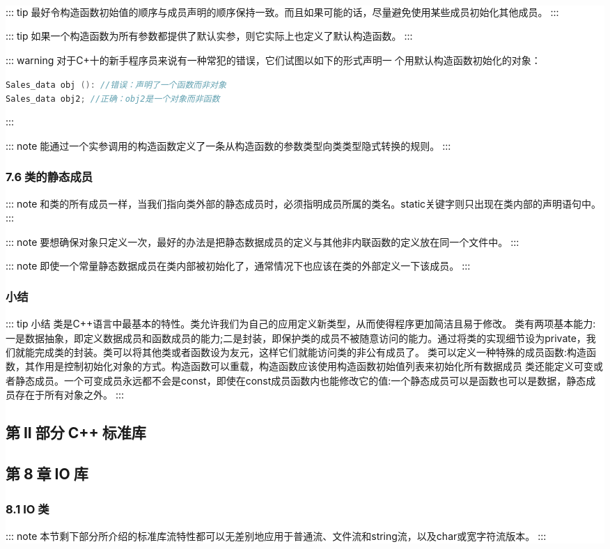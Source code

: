 ::: tip
最好令构造函数初始值的顺序与成员声明的顺序保持一致。而且如果可能的话，尽量避免使用某些成员初始化其他成员。
:::

::: tip
如果一个构造函数为所有参数都提供了默认实参，则它实际上也定义了默认构造函数。
:::

::: warning
对于C+十的新手程序员来说有一种常犯的错误，它们试图以如下的形式声明一
个用默认构造函数初始化的对象：
```C++
Sales_data obj (): //错误：声明了一个函数而非对象
Sales_data obj2; //正确：obj2是一个对象而非函数
```
:::

::: note
能通过一个实参调用的构造函数定义了一条从构造函数的参数类型向类类型隐式转换的规则。
:::

### 7.6 类的静态成员

::: note
和类的所有成员一样，当我们指向类外部的静态成员时，必须指明成员所属的类名。static关键字则只出现在类内部的声明语句中。
:::

::: note
要想确保对象只定义一次，最好的办法是把静态数据成员的定义与其他非内联函数的定义放在同一个文件中。
:::

::: note
即使一个常量静态数据成员在类内部被初始化了，通常情况下也应该在类的外部定义一下该成员。
:::

### 小结

::: tip 小结
类是C++语言中最基本的特性。类允许我们为自己的应用定义新类型，从而使得程序更加简洁且易于修改。
类有两项基本能力:一是数据抽象，即定义数据成员和函数成员的能力;二是封装，即保护类的成员不被随意访问的能力。通过将类的实现细节设为private，我们就能完成类的封装。类可以将其他类或者函数设为友元，这样它们就能访问类的非公有成员了。
类可以定义一种特殊的成员函数:构造函数，其作用是控制初始化对象的方式。构造函数可以重载，构造函数应该使用构造函数初始值列表来初始化所有数据成员
类还能定义可变或者静态成员。一个可变成员永远都不会是const，即使在const成员函数内也能修改它的值:一个静态成员可以是函数也可以是数据，静态成员存在于所有对象之外。
:::

## 第 II 部分 C++ 标准库

## 第 8 章 IO 库

### 8.1 IO 类

::: note
本节剩下部分所介绍的标准库流特性都可以无差别地应用于普通流、文件流和string流，以及char或宽字符流版本。
:::
